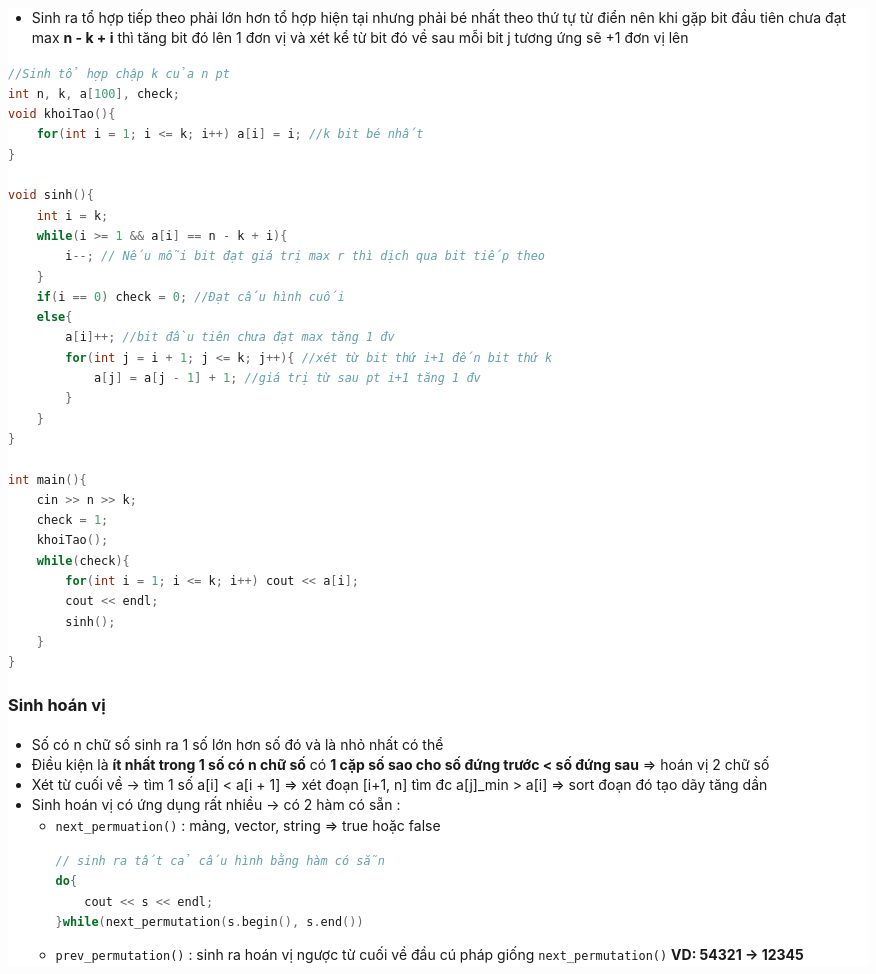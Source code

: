 - Sinh ra tổ hợp tiếp theo phải lớn hơn tổ hợp hiện tại nhưng phải bé nhất theo thứ tự từ điển nên khi gặp bit đầu tiên chưa đạt max **n - k + i** thì tăng bit đó lên 1 đơn vị và xét kể từ bit đó về sau mỗi bit j tương ứng sẽ +1 đơn vị lên

```cpp
//Sinh tổ hợp chập k của n pt
int n, k, a[100], check;
void khoiTao(){
    for(int i = 1; i <= k; i++) a[i] = i; //k bit bé nhất
}

void sinh(){
    int i = k;
    while(i >= 1 && a[i] == n - k + i){
        i--; // Nếu mỗi bit đạt giá trị max r thì dịch qua bit tiếp theo
    }
    if(i == 0) check = 0; //Đạt cấu hình cuối
    else{
        a[i]++; //bit đầu tiên chưa đạt max tăng 1 đv
        for(int j = i + 1; j <= k; j++){ //xét từ bit thứ i+1 đến bit thứ k
            a[j] = a[j - 1] + 1; //giá trị từ sau pt i+1 tăng 1 đv
        }
    }
}

int main(){
    cin >> n >> k;
    check = 1;
    khoiTao();
    while(check){
        for(int i = 1; i <= k; i++) cout << a[i];
        cout << endl;
        sinh();
    }
}
```
### Sinh hoán vị
- Số có n chữ số sinh ra 1 số lớn hơn số đó và là nhỏ nhất có thể
- Điều kiện là **ít nhất trong 1 số có n chữ số** có **1 cặp số sao cho số đứng trước < số đứng sau** ⇒ hoán vị 2 chữ số
- Xét từ cuối về → tìm 1 số a[i] < a[i + 1] ⇒ xét đoạn [i+1, n] tìm đc a[j]_min > a[i] ⇒ sort đoạn đó tạo dãy tăng dần
- Sinh hoán vị có ứng dụng rất nhiều → có 2 hàm có sẵn :
    - `next_permuation()` : mảng, vector, string ⇒ true hoặc false
        ```cpp
        // sinh ra tất cả cấu hình bằng hàm có sẵn
        do{
            cout << s << endl;
        }while(next_permutation(s.begin(), s.end())
        ``` 
    - `prev_permutation()` : sinh ra hoán vị ngược từ cuối về đầu cú pháp giống `next_permutation()` **VD: 54321 → 12345**
